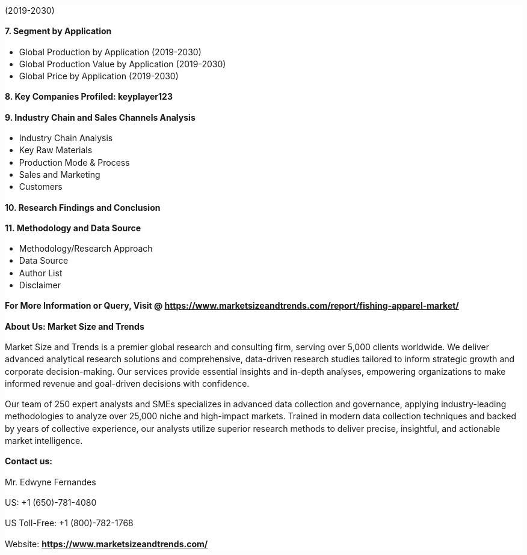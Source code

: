 (2019-2030)</li></ul><p><strong>7. Segment by Application</strong></p><ul><li>Global Production by Application (2019-2030)</li><li>Global Production Value by Application (2019-2030)</li><li>Global Price by Application (2019-2030)</li></ul><p><strong>8. Key Companies Profiled: keyplayer123</strong></p><p><strong>9. Industry Chain and Sales Channels Analysis</strong></p><ul><li>Industry Chain Analysis</li><li>Key Raw Materials</li><li>Production Mode &amp; Process</li><li>Sales and Marketing</li><li>Customers</li></ul><p><strong>10. Research Findings and Conclusion</strong></p><p><strong>11. Methodology and Data Source</strong></p><ul><li>Methodology/Research Approach</li><li>Data Source</li><li>Author List</li><li>Disclaimer</li></ul></p><p><strong>For More Information or Query, Visit @ <a href="https://www.marketsizeandtrends.com/report/fishing-apparel-market/">https://www.marketsizeandtrends.com/report/fishing-apparel-market/</a></strong></p><p><strong>About Us: Market Size and Trends</strong></p><p>Market Size and Trends is a premier global research and consulting firm, serving over 5,000 clients worldwide. We deliver advanced analytical research solutions and comprehensive, data-driven research studies tailored to inform strategic growth and corporate decision-making. Our services provide essential insights and in-depth analyses, empowering organizations to make informed revenue and goal-driven decisions with confidence.</p><p>Our team of 250 expert analysts and SMEs specializes in advanced data collection and governance, applying industry-leading methodologies to analyze over 25,000 niche and high-impact markets. Trained in modern data collection techniques and backed by years of collective experience, our analysts utilize superior research methods to deliver precise, insightful, and actionable market intelligence.</p><p><strong>Contact us:</strong></p><p>Mr. Edwyne Fernandes</p><p>US: +1 (650)-781-4080</p><p>US Toll-Free: +1 (800)-782-1768</p><p>Website: <strong><a href="https://www.marketsizeandtrends.com/">https://www.marketsizeandtrends.com/</a></strong></p>
